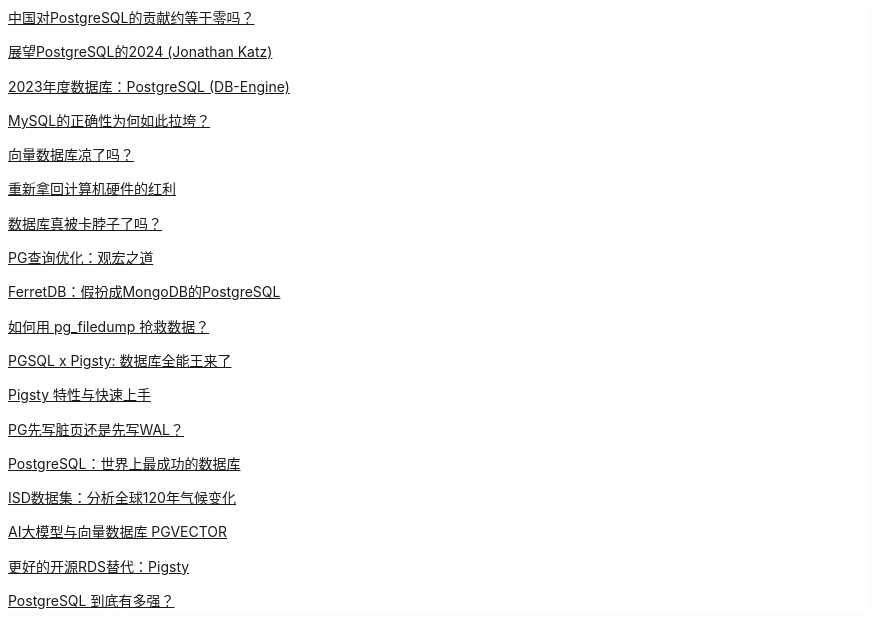 [中国对PostgreSQL的贡献约等于零吗？](http://mp.weixin.qq.com/s?__biz=MzU5ODAyNTM5Ng==&mid=2247486763&idx=1&sn=d05db7200faa6b23f61ca51328439833&chksm=fe4b38f0c93cb1e6cebb4818d22555bbb94ed33f0a191b149383127c12ae3091add20a53f102&scene=21#wechat_redirect)

[展望PostgreSQL的2024 (Jonathan Katz)](http://mp.weixin.qq.com/s?__biz=MzU5ODAyNTM5Ng==&mid=2247486752&idx=1&sn=b10354a0cee5b0ccd88df606787e1297&chksm=fe4b38fbc93cb1ed39b86882b596020ba3d2f5901bea530bf09cf2519e1ad248d1f93f648180&scene=21#wechat_redirect)

[2023年度数据库：PostgreSQL (DB-Engine)](http://mp.weixin.qq.com/s?__biz=MzU5ODAyNTM5Ng==&mid=2247486745&idx=1&sn=b92be029db148f53239c29bea912fc78&chksm=fe4b38c2c93cb1d443ac8e6babe4d735f09404b6fac23c6045dd959f291bc28f13287571a189&scene=21#wechat_redirect)

[MySQL的正确性为何如此拉垮？](http://mp.weixin.qq.com/s?__biz=MzU5ODAyNTM5Ng==&mid=2247486710&idx=1&sn=261e4754df6c85954b50d8f68f277abe&chksm=fe4b392dc93cb03bf26554a7a232f6217b8aa78d7e35ce0566d9404dc9526d3776141e628a2b&scene=21#wechat_redirect)

[向量数据库凉了吗？](http://mp.weixin.qq.com/s?__biz=MzU5ODAyNTM5Ng==&mid=2247486505&idx=1&sn=a585c9ff22a81a8efe6b87ce9bd66cb1&chksm=fe4b39f2c93cb0e4c5d46f54e7ba9309dc0d66b5ac73bfe6722cc39f3959e47ae78210aeea1f&scene=21#wechat_redirect)

[重新拿回计算机硬件的红利](http://mp.weixin.qq.com/s?__biz=MzU5ODAyNTM5Ng==&mid=2247486489&idx=1&sn=f2be1be496de46ac5ca816ac39cfdf24&chksm=fe4b39c2c93cb0d4ff50dd6962370523a6271eab478fe9174c0c7a88fc88ea05fd3e51313ad3&scene=21#wechat_redirect)

[数据库真被卡脖子了吗？](http://mp.weixin.qq.com/s?__biz=MzU5ODAyNTM5Ng==&mid=2247486379&idx=1&sn=b751c51a2b73e43e61487abfdc073da3&chksm=fe4b3e70c93cb766625f9e18a92eabe31af437eb0fd7ed9d38b95750c743ce44934433c4dd66&scene=21#wechat_redirect)

[PG查询优化：观宏之道](https://mp.weixin.qq.com/s?__biz=MzU5ODAyNTM5Ng==&mid=2247486349&idx=1&sn=ade54570a726c0aee0d23444372bd6b9&scene=21#wechat_redirect) 

[FerretDB：假扮成MongoDB的PostgreSQL](https://mp.weixin.qq.com/s?__biz=MzU5ODAyNTM5Ng==&mid=2247486241&idx=1&sn=f39b87095837b042e74f55f8e60bb7a9&scene=21#wechat_redirect)

[如何用 pg_filedump 抢救数据？](https://mp.weixin.qq.com/s?__biz=MzU5ODAyNTM5Ng==&mid=2247486234&idx=1&sn=d1273152e624fb31bf7be2c8f3991315&scene=21#wechat_redirect)

[PGSQL x Pigsty: 数据库全能王来了](https://mp.weixin.qq.com/s?__biz=MzU5ODAyNTM5Ng==&mid=2247486215&idx=1&sn=52ce37a537336a6d07448f35c7bc4cfd&scene=21#wechat_redirect)

[Pigsty 特性与快速上手](https://mp.weixin.qq.com/s?__biz=MzU5ODAyNTM5Ng==&mid=2247486135&idx=1&sn=7d9c4920e94efba5d0e0b6af467f596c&scene=21#wechat_redirect)

[PG先写脏页还是先写WAL？](https://mp.weixin.qq.com/s?__biz=MzU5ODAyNTM5Ng==&mid=2247486101&idx=1&sn=30dfc9b11f4f812e699af2711f93931a&scene=21#wechat_redirect)

[PostgreSQL：世界上最成功的数据库](https://mp.weixin.qq.com/s?__biz=MzU5ODAyNTM5Ng==&mid=2247485685&idx=1&sn=688f6d6d0f4128d7f77d710f04ff9024&scene=21#wechat_redirect)

[ISD数据集：分析全球120年气候变化](https://mp.weixin.qq.com/s?__biz=MzU5ODAyNTM5Ng==&mid=2247485647&idx=1&sn=1ca65ee357516a06dca7ec13fa679f9a&scene=21#wechat_redirect)

[AI大模型与向量数据库 PGVECTOR](https://mp.weixin.qq.com/s?__biz=MzU5ODAyNTM5Ng==&mid=2247485589&idx=1&sn=931f2d794e9b8486f623f746db9f00cd&scene=21#wechat_redirect)

[更好的开源RDS替代：Pigsty](https://mp.weixin.qq.com/s?__biz=MzU5ODAyNTM5Ng==&mid=2247485518&idx=1&sn=3d5f3c753facc829b2300a15df50d237&scene=21#wechat_redirect)

[PostgreSQL 到底有多强？](https://mp.weixin.qq.com/s?__biz=MzU5ODAyNTM5Ng==&mid=2247485240&idx=1&sn=9052f03ae2ef21d9e21037fd7a1fa7fe&scene=21#wechat_redirect)
